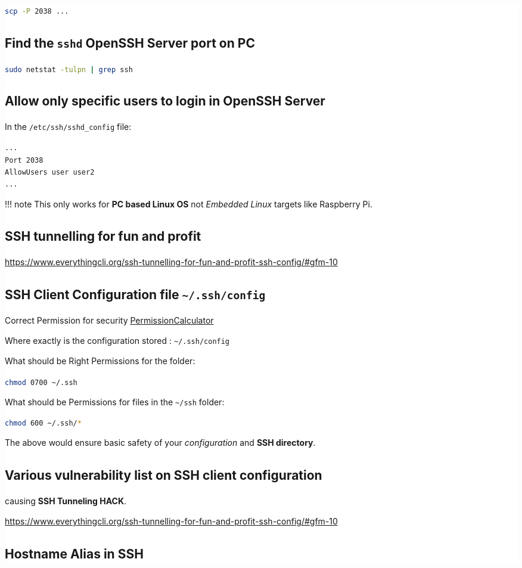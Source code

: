 ```sh
scp -P 2038 ...
```

## Find the `sshd` OpenSSH Server port on PC

```sh
sudo netstat -tulpn | grep ssh
```

## Allow only specific users to login in OpenSSH Server

In the `/etc/ssh/sshd_config` file:

```sh
...
Port 2038
AllowUsers user user2
...
```

!!! note
    This only works for **PC based Linux OS** not *Embedded Linux* targets like Raspberry Pi.

## SSH tunnelling for fun and profit

<https://www.everythingcli.org/ssh-tunnelling-for-fun-and-profit-ssh-config/#gfm-10>

## SSH Client Configuration file `~/.ssh/config`

Correct Permission for security [PermissionCalculator](http://permissions-calculator.org/)

Where exactly is the configuration stored : `~/.ssh/config`

What should be Right Permissions for the folder:

```sh
chmod 0700 ~/.ssh
```

What should be Permissions for files in the `~/ssh` folder:

```sh
chmod 600 ~/.ssh/*
```

The above would ensure basic safety of your *configuration* and **SSH directory**.

## Various vulnerability list on SSH client configuration

causing **SSH Tunneling HACK**.

<https://www.everythingcli.org/ssh-tunnelling-for-fun-and-profit-ssh-config/#gfm-10>


## Hostname Alias in SSH
